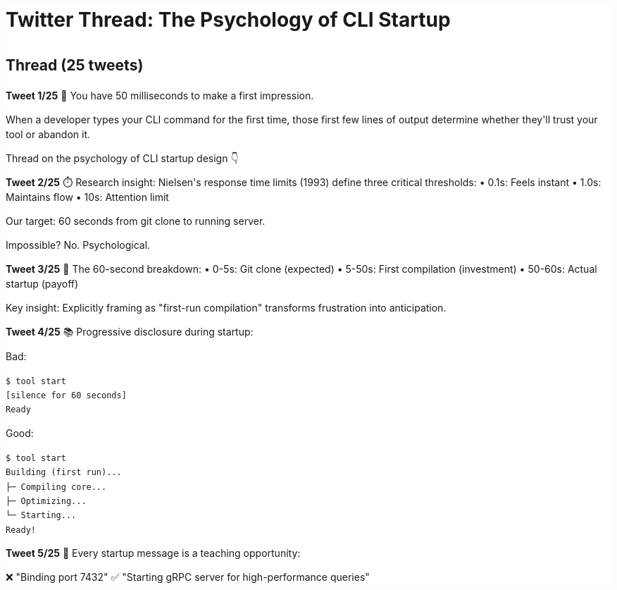 # Twitter Thread: The Psychology of CLI Startup

## Thread (25 tweets)

**Tweet 1/25** 🚀
You have 50 milliseconds to make a first impression.

When a developer types your CLI command for the first time, those first few lines of output determine whether they'll trust your tool or abandon it.

Thread on the psychology of CLI startup design 👇

**Tweet 2/25** ⏱️
Research insight: Nielsen's response time limits (1993) define three critical thresholds:
• 0.1s: Feels instant
• 1.0s: Maintains flow
• 10s: Attention limit

Our target: 60 seconds from git clone to running server.

Impossible? No. Psychological.

**Tweet 3/25** 🧠
The 60-second breakdown:
• 0-5s: Git clone (expected)
• 5-50s: First compilation (investment)
• 50-60s: Actual startup (payoff)

Key insight: Explicitly framing as "first-run compilation" transforms frustration into anticipation.

**Tweet 4/25** 📚
Progressive disclosure during startup:

Bad:
```
$ tool start
[silence for 60 seconds]
Ready
```

Good:
```
$ tool start
Building (first run)...
├─ Compiling core...
├─ Optimizing...
└─ Starting...
Ready!
```

**Tweet 5/25** 🎯
Every startup message is a teaching opportunity:

❌ "Binding port 7432"
✅ "Starting gRPC server for high-performance queries"

